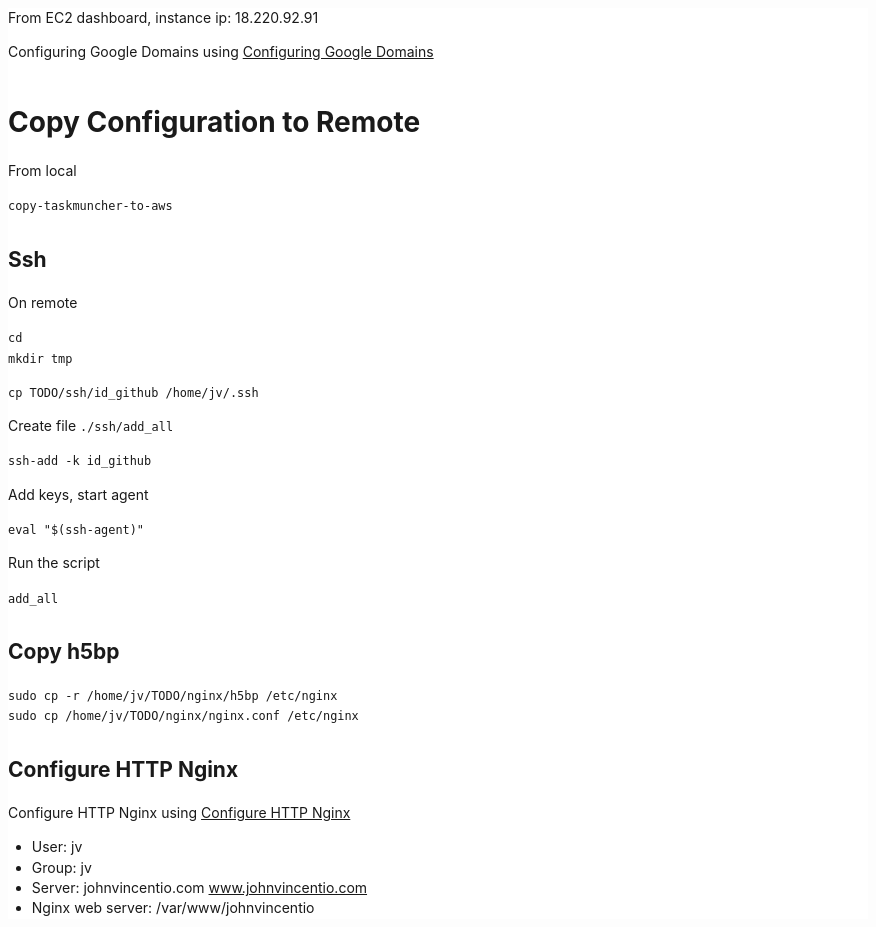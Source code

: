 From EC2 dashboard, instance ip: 18.220.92.91

Configuring Google Domains using [Configuring Google Domains](/taskmuncher/deploy/configuring-domains/)

# Copy Configuration to Remote

From local

```
copy-taskmuncher-to-aws
```

## Ssh

On remote

```
cd
mkdir tmp
```

```
cp TODO/ssh/id_github /home/jv/.ssh
```

Create file `./ssh/add_all`

```
ssh-add -k id_github
```

Add keys, start agent

```
eval "$(ssh-agent)"
```

Run the script

```
add_all
```

## Copy h5bp

```
sudo cp -r /home/jv/TODO/nginx/h5bp /etc/nginx
sudo cp /home/jv/TODO/nginx/nginx.conf /etc/nginx
```

## Configure HTTP Nginx

Configure HTTP Nginx using [Configure HTTP Nginx](/taskmuncher/deploy/configure-http-nginx/)

* User: jv
* Group: jv
* Server: johnvincentio.com www.johnvincentio.com
* Nginx web server: /var/www/johnvincentio
